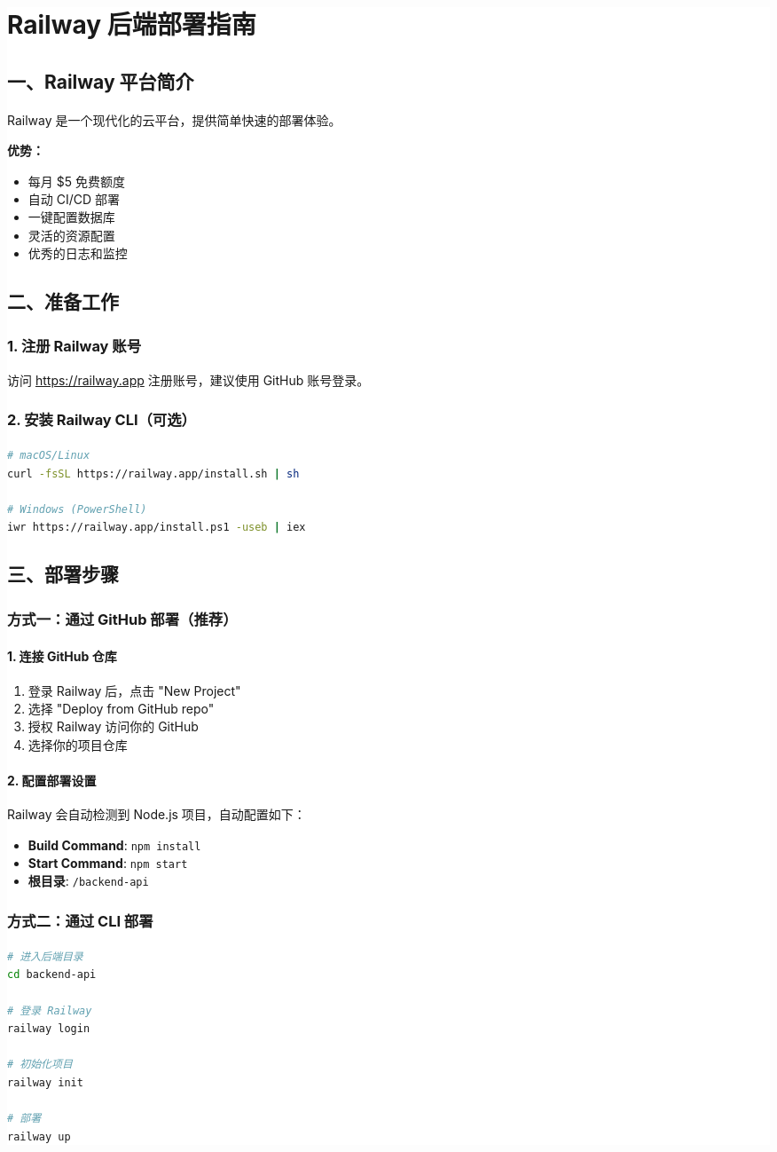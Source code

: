 # Railway 后端部署指南

## 一、Railway 平台简介

Railway 是一个现代化的云平台，提供简单快速的部署体验。

**优势：**
- 每月 $5 免费额度
- 自动 CI/CD 部署
- 一键配置数据库
- 灵活的资源配置
- 优秀的日志和监控

## 二、准备工作

### 1. 注册 Railway 账号
访问 https://railway.app 注册账号，建议使用 GitHub 账号登录。

### 2. 安装 Railway CLI（可选）
```bash
# macOS/Linux
curl -fsSL https://railway.app/install.sh | sh

# Windows (PowerShell)
iwr https://railway.app/install.ps1 -useb | iex
```

## 三、部署步骤

### 方式一：通过 GitHub 部署（推荐）

#### 1. 连接 GitHub 仓库
1. 登录 Railway 后，点击 "New Project"
2. 选择 "Deploy from GitHub repo"
3. 授权 Railway 访问你的 GitHub
4. 选择你的项目仓库

#### 2. 配置部署设置
Railway 会自动检测到 Node.js 项目，自动配置如下：
- **Build Command**: `npm install`
- **Start Command**: `npm start`
- **根目录**: `/backend-api`

### 方式二：通过 CLI 部署

```bash
# 进入后端目录
cd backend-api

# 登录 Railway
railway login

# 初始化项目
railway init

# 部署
railway up
```
